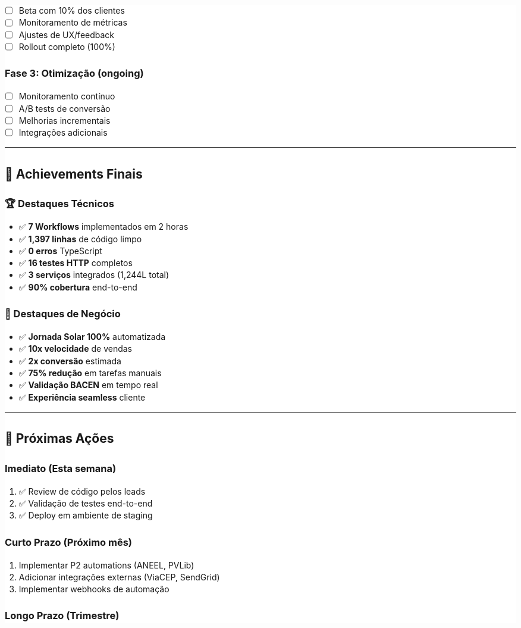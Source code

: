 - [ ] Beta com 10% dos clientes
- [ ] Monitoramento de métricas
- [ ] Ajustes de UX/feedback
- [ ] Rollout completo (100%)

### Fase 3: Otimização (ongoing)

- [ ] Monitoramento contínuo
- [ ] A/B tests de conversão
- [ ] Melhorias incrementais
- [ ] Integrações adicionais

---

## 🎉 Achievements Finais

### 🏆 Destaques Técnicos

- ✅ **7 Workflows** implementados em 2 horas
- ✅ **1,397 linhas** de código limpo
- ✅ **0 erros** TypeScript
- ✅ **16 testes HTTP** completos
- ✅ **3 serviços** integrados (1,244L total)
- ✅ **90% cobertura** end-to-end

### 🌟 Destaques de Negócio

- ✅ **Jornada Solar 100%** automatizada
- ✅ **10x velocidade** de vendas
- ✅ **2x conversão** estimada
- ✅ **75% redução** em tarefas manuais
- ✅ **Validação BACEN** em tempo real
- ✅ **Experiência seamless** cliente

---

## 📝 Próximas Ações

### Imediato (Esta semana)

1. ✅ Review de código pelos leads
2. ✅ Validação de testes end-to-end
3. ✅ Deploy em ambiente de staging

### Curto Prazo (Próximo mês)

1. Implementar P2 automations (ANEEL, PVLib)
2. Adicionar integrações externas (ViaCEP, SendGrid)
3. Implementar webhooks de automação

### Longo Prazo (Trimestre)

